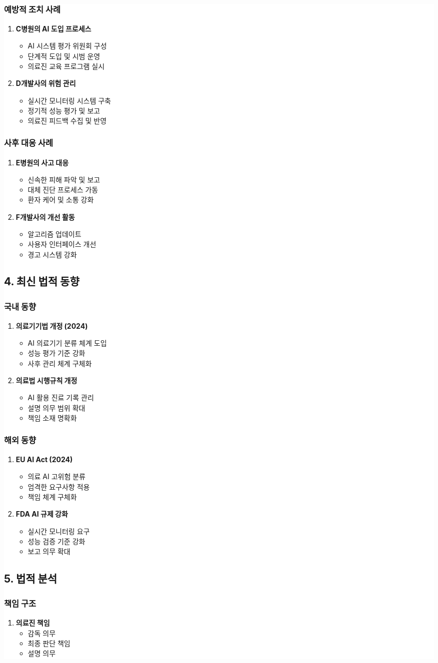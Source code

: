 ### 예방적 조치 사례
1. **C병원의 AI 도입 프로세스**
   - AI 시스템 평가 위원회 구성
   - 단계적 도입 및 시범 운영
   - 의료진 교육 프로그램 실시

2. **D개발사의 위험 관리**
   - 실시간 모니터링 시스템 구축
   - 정기적 성능 평가 및 보고
   - 의료진 피드백 수집 및 반영

### 사후 대응 사례
1. **E병원의 사고 대응**
   - 신속한 피해 파악 및 보고
   - 대체 진단 프로세스 가동
   - 환자 케어 및 소통 강화

2. **F개발사의 개선 활동**
   - 알고리즘 업데이트
   - 사용자 인터페이스 개선
   - 경고 시스템 강화

## 4. 최신 법적 동향

### 국내 동향
1. **의료기기법 개정 (2024)**
   - AI 의료기기 분류 체계 도입
   - 성능 평가 기준 강화
   - 사후 관리 체계 구체화

2. **의료법 시행규칙 개정**
   - AI 활용 진료 기록 관리
   - 설명 의무 범위 확대
   - 책임 소재 명확화

### 해외 동향
1. **EU AI Act (2024)**
   - 의료 AI 고위험 분류
   - 엄격한 요구사항 적용
   - 책임 체계 구체화

2. **FDA AI 규제 강화**
   - 실시간 모니터링 요구
   - 성능 검증 기준 강화
   - 보고 의무 확대

## 5. 법적 분석

### 책임 구조
1. **의료진 책임**
   - 감독 의무
   - 최종 판단 책임
   - 설명 의무
